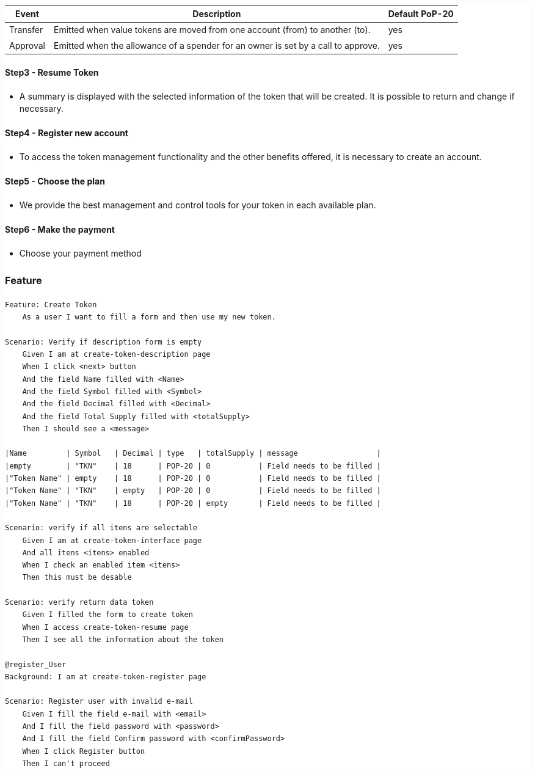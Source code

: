 | Event | Description | Default PoP-20 |
| ----- | ----------- | -------------- |
| Transfer | Emitted when value tokens are moved from one account (from) to another (to). | yes |
| Approval | Emitted when the allowance of a spender for an owner is set by a call to approve. | yes |

#### Step3 - Resume Token

- A summary is displayed with the selected information of the token that will be created. It is possible to return and change if necessary.

#### Step4 - Register new account

- To access the token management functionality and the other benefits offered, it is necessary to create an account.

#### Step5 - Choose the plan
- We provide the best management and control tools for your token in each available plan.

#### Step6 - Make the payment

- Choose your payment method

### Feature

```gherkin
Feature: Create Token
    As a user I want to fill a form and then use my new token.

Scenario: Verify if description form is empty
    Given I am at create-token-description page
    When I click <next> button
    And the field Name filled with <Name>
    And the field Symbol filled with <Symbol>
    And the field Decimal filled with <Decimal>
    And the field Total Supply filled with <totalSupply>
    Then I should see a <message>

|Name         | Symbol   | Decimal | type   | totalSupply | message                  |
|empty        | "TKN"    | 18      | POP-20 | 0           | Field needs to be filled |
|"Token Name" | empty    | 18      | POP-20 | 0           | Field needs to be filled |
|"Token Name" | "TKN"    | empty   | POP-20 | 0           | Field needs to be filled |
|"Token Name" | "TKN"    | 18      | POP-20 | empty       | Field needs to be filled |

Scenario: verify if all itens are selectable 
    Given I am at create-token-interface page
    And all itens <itens> enabled
    When I check an enabled item <itens>
    Then this must be desable

Scenario: verify return data token
    Given I filled the form to create token
    When I access create-token-resume page
    Then I see all the information about the token

@register_User
Background: I am at create-token-register page

Scenario: Register user with invalid e-mail
    Given I fill the field e-mail with <email>
    And I fill the field password with <password>
    And I fill the field Confirm password with <confirmPassword>
    When I click Register button
    Then I can't proceed

```
